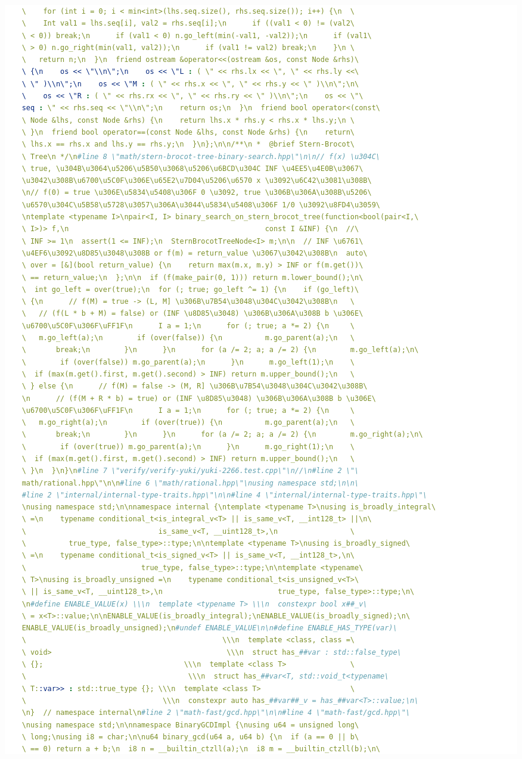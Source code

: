 ```yaml
    \    for (int i = 0; i < min<int>(lhs.seq.size(), rhs.seq.size()); i++) {\n  \
    \    Int val1 = lhs.seq[i], val2 = rhs.seq[i];\n      if ((val1 < 0) != (val2\
    \ < 0)) break;\n      if (val1 < 0) n.go_left(min(-val1, -val2));\n      if (val1\
    \ > 0) n.go_right(min(val1, val2));\n      if (val1 != val2) break;\n    }\n \
    \   return n;\n  }\n  friend ostream &operator<<(ostream &os, const Node &rhs)\
    \ {\n    os << \"\\n\";\n    os << \"L : ( \" << rhs.lx << \", \" << rhs.ly <<\
    \ \" )\\n\";\n    os << \"M : ( \" << rhs.x << \", \" << rhs.y << \" )\\n\";\n\
    \    os << \"R : ( \" << rhs.rx << \", \" << rhs.ry << \" )\\n\";\n    os << \"\
    seq : \" << rhs.seq << \"\\n\";\n    return os;\n  }\n  friend bool operator<(const\
    \ Node &lhs, const Node &rhs) {\n    return lhs.x * rhs.y < rhs.x * lhs.y;\n \
    \ }\n  friend bool operator==(const Node &lhs, const Node &rhs) {\n    return\
    \ lhs.x == rhs.x and lhs.y == rhs.y;\n  }\n};\n\n/**\n *  @brief Stern-Brocot\
    \ Tree\n */\n#line 8 \"math/stern-brocot-tree-binary-search.hpp\"\n\n// f(x) \u304C\
    \ true, \u304B\u3064\u5206\u5B50\u3068\u5206\u6BCD\u304C INF \u4EE5\u4E0B\u3067\
    \u3042\u308B\u6700\u5C0F\u306E\u65E2\u7D04\u5206\u6570 x \u3092\u6C42\u3081\u308B\
    \n// f(0) = true \u306E\u5834\u5408\u306F 0 \u3092, true \u306B\u306A\u308B\u5206\
    \u6570\u304C\u5B58\u5728\u3057\u306A\u3044\u5834\u5408\u306F 1/0 \u3092\u8FD4\u3059\
    \ntemplate <typename I>\npair<I, I> binary_search_on_stern_brocot_tree(function<bool(pair<I,\
    \ I>)> f,\n                                              const I &INF) {\n  //\
    \ INF >= 1\n  assert(1 <= INF);\n  SternBrocotTreeNode<I> m;\n\n  // INF \u6761\
    \u4EF6\u3092\u8D85\u3048\u308B or f(m) = return_value \u3067\u3042\u308B\n  auto\
    \ over = [&](bool return_value) {\n    return max(m.x, m.y) > INF or f(m.get())\
    \ == return_value;\n  };\n\n  if (f(make_pair(0, 1))) return m.lower_bound();\n\
    \  int go_left = over(true);\n  for (; true; go_left ^= 1) {\n    if (go_left)\
    \ {\n      // f(M) = true -> (L, M] \u306B\u7B54\u3048\u304C\u3042\u308B\n   \
    \   // (f(L * b + M) = false) or (INF \u8D85\u3048) \u306B\u306A\u308B b \u306E\
    \u6700\u5C0F\u306F\uFF1F\n      I a = 1;\n      for (; true; a *= 2) {\n     \
    \   m.go_left(a);\n        if (over(false)) {\n          m.go_parent(a);\n   \
    \       break;\n        }\n      }\n      for (a /= 2; a; a /= 2) {\n        m.go_left(a);\n\
    \        if (over(false)) m.go_parent(a);\n      }\n      m.go_left(1);\n    \
    \  if (max(m.get().first, m.get().second) > INF) return m.upper_bound();\n   \
    \ } else {\n      // f(M) = false -> (M, R] \u306B\u7B54\u3048\u304C\u3042\u308B\
    \n      // (f(M + R * b) = true) or (INF \u8D85\u3048) \u306B\u306A\u308B b \u306E\
    \u6700\u5C0F\u306F\uFF1F\n      I a = 1;\n      for (; true; a *= 2) {\n     \
    \   m.go_right(a);\n        if (over(true)) {\n          m.go_parent(a);\n   \
    \       break;\n        }\n      }\n      for (a /= 2; a; a /= 2) {\n        m.go_right(a);\n\
    \        if (over(true)) m.go_parent(a);\n      }\n      m.go_right(1);\n    \
    \  if (max(m.get().first, m.get().second) > INF) return m.upper_bound();\n   \
    \ }\n  }\n}\n#line 7 \"verify/verify-yuki/yuki-2266.test.cpp\"\n//\n#line 2 \"\
    math/rational.hpp\"\n\n#line 6 \"math/rational.hpp\"\nusing namespace std;\n\n\
    #line 2 \"internal/internal-type-traits.hpp\"\n\n#line 4 \"internal/internal-type-traits.hpp\"\
    \nusing namespace std;\n\nnamespace internal {\ntemplate <typename T>\nusing is_broadly_integral\
    \ =\n    typename conditional_t<is_integral_v<T> || is_same_v<T, __int128_t> ||\n\
    \                               is_same_v<T, __uint128_t>,\n                 \
    \          true_type, false_type>::type;\n\ntemplate <typename T>\nusing is_broadly_signed\
    \ =\n    typename conditional_t<is_signed_v<T> || is_same_v<T, __int128_t>,\n\
    \                           true_type, false_type>::type;\n\ntemplate <typename\
    \ T>\nusing is_broadly_unsigned =\n    typename conditional_t<is_unsigned_v<T>\
    \ || is_same_v<T, __uint128_t>,\n                           true_type, false_type>::type;\n\
    \n#define ENABLE_VALUE(x) \\\n  template <typename T> \\\n  constexpr bool x##_v\
    \ = x<T>::value;\n\nENABLE_VALUE(is_broadly_integral);\nENABLE_VALUE(is_broadly_signed);\n\
    ENABLE_VALUE(is_broadly_unsigned);\n#undef ENABLE_VALUE\n\n#define ENABLE_HAS_TYPE(var)\
    \                                              \\\n  template <class, class =\
    \ void>                                         \\\n  struct has_##var : std::false_type\
    \ {};                                 \\\n  template <class T>               \
    \                                      \\\n  struct has_##var<T, std::void_t<typename\
    \ T::var>> : std::true_type {}; \\\n  template <class T>                     \
    \                                \\\n  constexpr auto has_##var##_v = has_##var<T>::value;\n\
    \n}  // namespace internal\n#line 2 \"math-fast/gcd.hpp\"\n\n#line 4 \"math-fast/gcd.hpp\"\
    \nusing namespace std;\n\nnamespace BinaryGCDImpl {\nusing u64 = unsigned long\
    \ long;\nusing i8 = char;\n\nu64 binary_gcd(u64 a, u64 b) {\n  if (a == 0 || b\
    \ == 0) return a + b;\n  i8 n = __builtin_ctzll(a);\n  i8 m = __builtin_ctzll(b);\n\
```